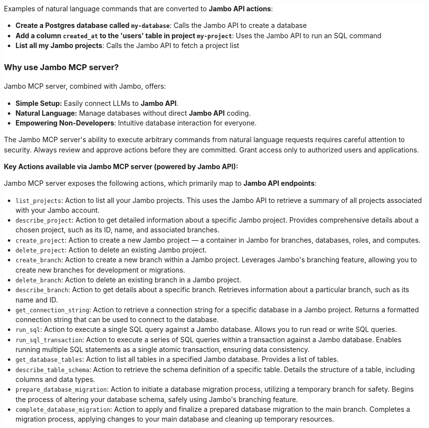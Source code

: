 Examples of natural language commands that are converted to **Jambo API actions**:

- **Create a Postgres database called `my-database`**: Calls the Jambo API to create a database
- **Add a column `created_at` to the 'users' table in project `my-project`**: Uses the Jambo API to run an SQL command
- **List all my Jambo projects**: Calls the Jambo API to fetch a project list

### Why use Jambo MCP server?

Jambo MCP server, combined with Jambo, offers:

- **Simple Setup:** Easily connect LLMs to **Jambo API**.
- **Natural Language:** Manage databases without direct **Jambo API** coding.
- **Empowering Non-Developers**: Intuitive database interaction for everyone.

<Admonition type="warning">
The Jambo MCP server's ability to execute arbitrary commands from natural language requests requires careful attention to security.  Always review and approve actions before they are committed.  Grant access only to authorized users and applications.
</Admonition>

**Key Actions available via Jambo MCP server (powered by Jambo API):**

Jambo MCP server exposes the following actions, which primarily map to **Jambo API endpoints**:

- `list_projects`: Action to list all your Jambo projects. This uses the Jambo API to retrieve a summary of all projects associated with your Jambo account.
- `describe_project`: Action to get detailed information about a specific Jambo project. Provides comprehensive details about a chosen project, such as its ID, name, and associated branches.
- `create_project`: Action to create a new Jambo project — a container in Jambo for branches, databases, roles, and computes.
- `delete_project`: Action to delete an existing Jambo project.
- `create_branch`: Action to create a new branch within a Jambo project. Leverages Jambo's branching feature, allowing you to create new branches for development or migrations.
- `delete_branch`: Action to delete an existing branch in a Jambo project.
- `describe_branch`: Action to get details about a specific branch. Retrieves information about a particular branch, such as its name and ID.
- `get_connection_string`: Action to retrieve a connection string for a specific database in a Jambo project. Returns a formatted connection string that can be used to connect to the database.
- `run_sql`: Action to execute a single SQL query against a Jambo database. Allows you to run read or write SQL queries.
- `run_sql_transaction`: Action to execute a series of SQL queries within a transaction against a Jambo database. Enables running multiple SQL statements as a single atomic transaction, ensuring data consistency.
- `get_database_tables`: Action to list all tables in a specified Jambo database. Provides a list of tables.
- `describe_table_schema`: Action to retrieve the schema definition of a specific table. Details the structure of a table, including columns and data types.
- `prepare_database_migration`: Action to initiate a database migration process, utilizing a temporary branch for safety. Begins the process of altering your database schema, safely using Jambo's branching feature.
- `complete_database_migration`: Action to apply and finalize a prepared database migration to the main branch. Completes a migration process, applying changes to your main database and cleaning up temporary resources.
